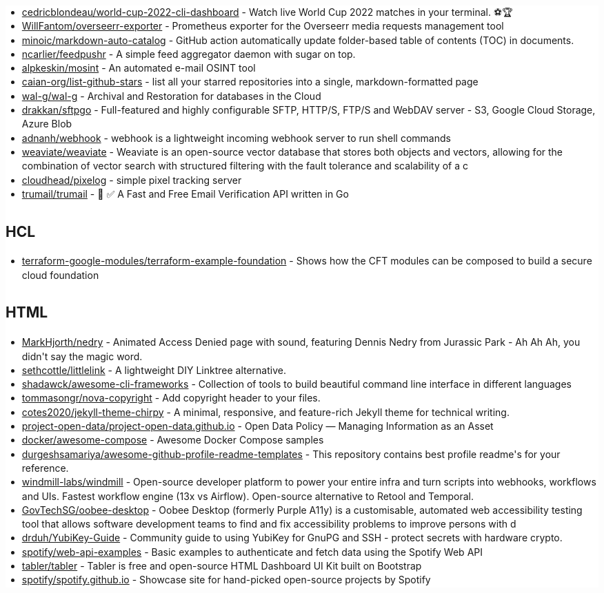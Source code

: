 - [cedricblondeau/world-cup-2022-cli-dashboard](https://github.com/cedricblondeau/world-cup-2022-cli-dashboard) - Watch live World Cup 2022 matches in your terminal. ⚽🏆
- [WillFantom/overseerr-exporter](https://github.com/WillFantom/overseerr-exporter) - Prometheus exporter for the Overseerr media requests management tool
- [minoic/markdown-auto-catalog](https://github.com/minoic/markdown-auto-catalog) - GitHub action automatically update folder-based table of contents (TOC) in documents.
- [ncarlier/feedpushr](https://github.com/ncarlier/feedpushr) - A simple feed aggregator daemon with sugar on top.
- [alpkeskin/mosint](https://github.com/alpkeskin/mosint) - An automated e-mail OSINT tool
- [caian-org/list-github-stars](https://github.com/caian-org/list-github-stars) - list all your starred repositories into a single, markdown-formatted page
- [wal-g/wal-g](https://github.com/wal-g/wal-g) - Archival and Restoration for databases in the Cloud
- [drakkan/sftpgo](https://github.com/drakkan/sftpgo) - Full-featured and highly configurable SFTP, HTTP/S, FTP/S and WebDAV server - S3, Google Cloud Storage, Azure Blob
- [adnanh/webhook](https://github.com/adnanh/webhook) - webhook is a lightweight incoming webhook server to run shell commands
- [weaviate/weaviate](https://github.com/weaviate/weaviate) - Weaviate is an open-source vector database that stores both objects and vectors, allowing for the combination of vector search with structured filtering with the fault tolerance and scalability of a c
- [cloudhead/pixelog](https://github.com/cloudhead/pixelog) - simple pixel tracking server
- [trumail/trumail](https://github.com/trumail/trumail) - :email: :white_check_mark: A Fast and Free Email Verification API written in Go

## HCL 

- [terraform-google-modules/terraform-example-foundation](https://github.com/terraform-google-modules/terraform-example-foundation) - Shows how the CFT modules can be composed to build a secure cloud foundation

## HTML 

- [MarkHjorth/nedry](https://github.com/MarkHjorth/nedry) - Animated Access Denied page with sound, featuring Dennis Nedry from Jurassic Park - Ah Ah Ah, you didn't say the magic word.
- [sethcottle/littlelink](https://github.com/sethcottle/littlelink) - A lightweight DIY Linktree alternative.
- [shadawck/awesome-cli-frameworks](https://github.com/shadawck/awesome-cli-frameworks) - Collection of tools to build beautiful command line interface in different languages
- [tommasongr/nova-copyright](https://github.com/tommasongr/nova-copyright) - Add copyright header to your files.
- [cotes2020/jekyll-theme-chirpy](https://github.com/cotes2020/jekyll-theme-chirpy) - A minimal, responsive, and feature-rich Jekyll theme for technical writing.
- [project-open-data/project-open-data.github.io](https://github.com/project-open-data/project-open-data.github.io) - Open Data Policy — Managing Information as an Asset
- [docker/awesome-compose](https://github.com/docker/awesome-compose) - Awesome Docker Compose samples
- [durgeshsamariya/awesome-github-profile-readme-templates](https://github.com/durgeshsamariya/awesome-github-profile-readme-templates) - This repository contains best profile readme's for your reference.
- [windmill-labs/windmill](https://github.com/windmill-labs/windmill) - Open-source developer platform to power your entire infra and turn scripts into webhooks, workflows and UIs. Fastest workflow engine (13x vs Airflow). Open-source alternative to Retool and Temporal.
- [GovTechSG/oobee-desktop](https://github.com/GovTechSG/oobee-desktop) - Oobee Desktop (formerly Purple A11y) is a customisable, automated web accessibility testing tool that allows software development teams to find and fix accessibility problems to improve persons with d
- [drduh/YubiKey-Guide](https://github.com/drduh/YubiKey-Guide) - Community guide to using YubiKey for GnuPG and SSH - protect secrets with hardware crypto.
- [spotify/web-api-examples](https://github.com/spotify/web-api-examples) - Basic examples to authenticate and fetch data using the Spotify Web API
- [tabler/tabler](https://github.com/tabler/tabler) - Tabler is free and open-source HTML Dashboard UI Kit built on Bootstrap
- [spotify/spotify.github.io](https://github.com/spotify/spotify.github.io) - Showcase site for hand-picked open-source projects by Spotify